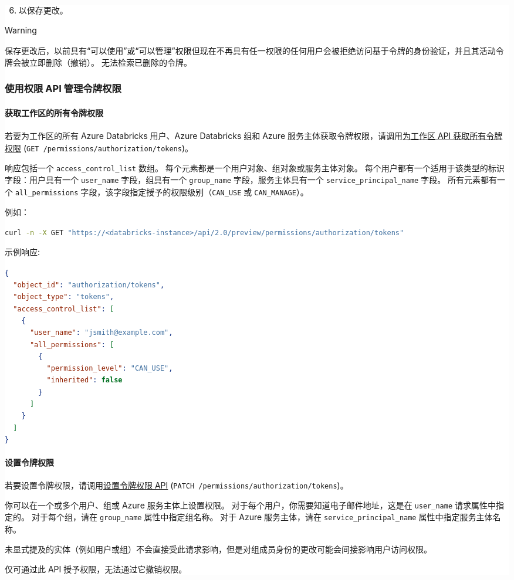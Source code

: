 6.  以保存更改。

   > [!WARNING]
   >
   > 保存更改后，以前具有“可以使用”或“可以管理”权限但现在不再具有任一权限的任何用户会被拒绝访问基于令牌的身份验证，并且其活动令牌会被立即删除（撤销）。 无法检索已删除的令牌。

### <a name="manage-token-permissions-using-the-permissions-api"></a>使用权限 API 管理令牌权限

#### <a name="get-all-token-permissions-for-the-workspace"></a>获取工作区的所有令牌权限

若要为工作区的所有 Azure Databricks 用户、Azure Databricks 组和 Azure 服务主体获取令牌权限，请调用[为工作区 API 获取所有令牌权限](../../_static/api-refs/token-management-azure.yaml) (`GET /permissions/authorization/tokens`)。

响应包括一个 `access_control_list` 数组。 每个元素都是一个用户对象、组对象或服务主体对象。 每个用户都有一个适用于该类型的标识字段：用户具有一个 `user_name` 字段，组具有一个 `group_name` 字段，服务主体具有一个 `service_principal_name` 字段。 所有元素都有一个 `all_permissions` 字段，该字段指定授予的权限级别（`CAN_USE` 或 `CAN_MANAGE`）。

例如：

```bash
curl -n -X GET "https://<databricks-instance>/api/2.0/preview/permissions/authorization/tokens"
```

示例响应:

```json
{
  "object_id": "authorization/tokens",
  "object_type": "tokens",
  "access_control_list": [
    {
      "user_name": "jsmith@example.com",
      "all_permissions": [
        {
          "permission_level": "CAN_USE",
          "inherited": false
        }
      ]
    }
  ]
}
```

#### <a name="set-token-permissions"></a>设置令牌权限

若要设置令牌权限，请调用[设置令牌权限 API](../../_static/api-refs/token-management-azure.yaml) (`PATCH /permissions/authorization/tokens`)。

你可以在一个或多个用户、组或 Azure 服务主体上设置权限。 对于每个用户，你需要知道电子邮件地址，这是在 `user_name` 请求属性中指定的。 对于每个组，请在 `group_name` 属性中指定组名称。 对于 Azure 服务主体，请在 `service_principal_name` 属性中指定服务主体名称。

未显式提及的实体（例如用户或组）不会直接受此请求影响，但是对组成员身份的更改可能会间接影响用户访问权限。

仅可通过此 API 授予权限，无法通过它撤销权限。
